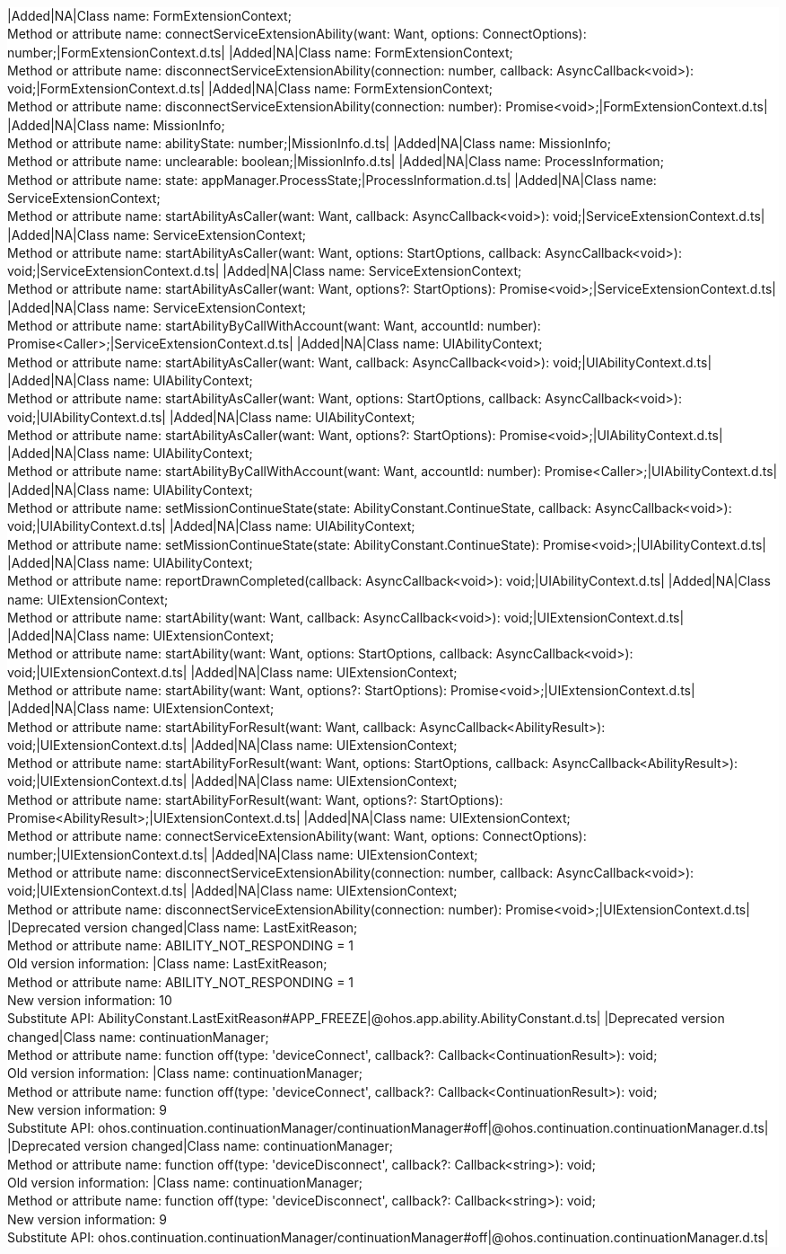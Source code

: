 |Added|NA|Class name: FormExtensionContext;<br>Method or attribute name: connectServiceExtensionAbility(want: Want, options: ConnectOptions): number;|FormExtensionContext.d.ts|
|Added|NA|Class name: FormExtensionContext;<br>Method or attribute name: disconnectServiceExtensionAbility(connection: number, callback: AsyncCallback\<void>): void;|FormExtensionContext.d.ts|
|Added|NA|Class name: FormExtensionContext;<br>Method or attribute name: disconnectServiceExtensionAbility(connection: number): Promise\<void>;|FormExtensionContext.d.ts|
|Added|NA|Class name: MissionInfo;<br>Method or attribute name: abilityState: number;|MissionInfo.d.ts|
|Added|NA|Class name: MissionInfo;<br>Method or attribute name: unclearable: boolean;|MissionInfo.d.ts|
|Added|NA|Class name: ProcessInformation;<br>Method or attribute name: state: appManager.ProcessState;|ProcessInformation.d.ts|
|Added|NA|Class name: ServiceExtensionContext;<br>Method or attribute name: startAbilityAsCaller(want: Want, callback: AsyncCallback\<void>): void;|ServiceExtensionContext.d.ts|
|Added|NA|Class name: ServiceExtensionContext;<br>Method or attribute name: startAbilityAsCaller(want: Want, options: StartOptions, callback: AsyncCallback\<void>): void;|ServiceExtensionContext.d.ts|
|Added|NA|Class name: ServiceExtensionContext;<br>Method or attribute name: startAbilityAsCaller(want: Want, options?: StartOptions): Promise\<void>;|ServiceExtensionContext.d.ts|
|Added|NA|Class name: ServiceExtensionContext;<br>Method or attribute name: startAbilityByCallWithAccount(want: Want, accountId: number): Promise\<Caller>;|ServiceExtensionContext.d.ts|
|Added|NA|Class name: UIAbilityContext;<br>Method or attribute name: startAbilityAsCaller(want: Want, callback: AsyncCallback\<void>): void;|UIAbilityContext.d.ts|
|Added|NA|Class name: UIAbilityContext;<br>Method or attribute name: startAbilityAsCaller(want: Want, options: StartOptions, callback: AsyncCallback\<void>): void;|UIAbilityContext.d.ts|
|Added|NA|Class name: UIAbilityContext;<br>Method or attribute name: startAbilityAsCaller(want: Want, options?: StartOptions): Promise\<void>;|UIAbilityContext.d.ts|
|Added|NA|Class name: UIAbilityContext;<br>Method or attribute name: startAbilityByCallWithAccount(want: Want, accountId: number): Promise\<Caller>;|UIAbilityContext.d.ts|
|Added|NA|Class name: UIAbilityContext;<br>Method or attribute name: setMissionContinueState(state: AbilityConstant.ContinueState, callback: AsyncCallback\<void>): void;|UIAbilityContext.d.ts|
|Added|NA|Class name: UIAbilityContext;<br>Method or attribute name: setMissionContinueState(state: AbilityConstant.ContinueState): Promise\<void>;|UIAbilityContext.d.ts|
|Added|NA|Class name: UIAbilityContext;<br>Method or attribute name: reportDrawnCompleted(callback: AsyncCallback\<void>): void;|UIAbilityContext.d.ts|
|Added|NA|Class name: UIExtensionContext;<br>Method or attribute name: startAbility(want: Want, callback: AsyncCallback\<void>): void;|UIExtensionContext.d.ts|
|Added|NA|Class name: UIExtensionContext;<br>Method or attribute name: startAbility(want: Want, options: StartOptions, callback: AsyncCallback\<void>): void;|UIExtensionContext.d.ts|
|Added|NA|Class name: UIExtensionContext;<br>Method or attribute name: startAbility(want: Want, options?: StartOptions): Promise\<void>;|UIExtensionContext.d.ts|
|Added|NA|Class name: UIExtensionContext;<br>Method or attribute name: startAbilityForResult(want: Want, callback: AsyncCallback\<AbilityResult>): void;|UIExtensionContext.d.ts|
|Added|NA|Class name: UIExtensionContext;<br>Method or attribute name: startAbilityForResult(want: Want, options: StartOptions, callback: AsyncCallback\<AbilityResult>): void;|UIExtensionContext.d.ts|
|Added|NA|Class name: UIExtensionContext;<br>Method or attribute name: startAbilityForResult(want: Want, options?: StartOptions): Promise\<AbilityResult>;|UIExtensionContext.d.ts|
|Added|NA|Class name: UIExtensionContext;<br>Method or attribute name: connectServiceExtensionAbility(want: Want, options: ConnectOptions): number;|UIExtensionContext.d.ts|
|Added|NA|Class name: UIExtensionContext;<br>Method or attribute name: disconnectServiceExtensionAbility(connection: number, callback: AsyncCallback\<void>): void;|UIExtensionContext.d.ts|
|Added|NA|Class name: UIExtensionContext;<br>Method or attribute name: disconnectServiceExtensionAbility(connection: number): Promise\<void>;|UIExtensionContext.d.ts|
|Deprecated version changed|Class name: LastExitReason;<br>Method or attribute name: ABILITY_NOT_RESPONDING = 1<br>Old version information: |Class name: LastExitReason;<br>Method or attribute name: ABILITY_NOT_RESPONDING = 1<br>New version information: 10<br>Substitute API: AbilityConstant.LastExitReason#APP_FREEZE|@ohos.app.ability.AbilityConstant.d.ts|
|Deprecated version changed|Class name: continuationManager;<br>Method or attribute name: function off(type: 'deviceConnect', callback?: Callback\<ContinuationResult>): void;<br>Old version information: |Class name: continuationManager;<br>Method or attribute name: function off(type: 'deviceConnect', callback?: Callback\<ContinuationResult>): void;<br>New version information: 9<br>Substitute API: ohos.continuation.continuationManager/continuationManager#off|@ohos.continuation.continuationManager.d.ts|
|Deprecated version changed|Class name: continuationManager;<br>Method or attribute name: function off(type: 'deviceDisconnect', callback?: Callback\<string>): void;<br>Old version information: |Class name: continuationManager;<br>Method or attribute name: function off(type: 'deviceDisconnect', callback?: Callback\<string>): void;<br>New version information: 9<br>Substitute API: ohos.continuation.continuationManager/continuationManager#off|@ohos.continuation.continuationManager.d.ts|